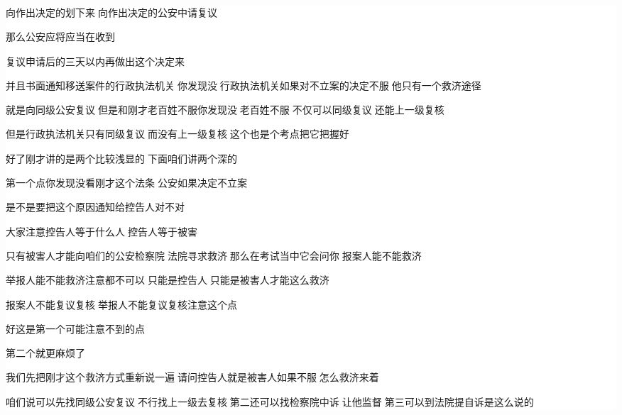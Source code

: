 向作出决定的划下来
向作出决定的公安中请复议

那么公安应将应当在收到

复议申请后的三天以内再做出这个决定来

并且书面通知移送案件的行政执法机关
你发现没
行政执法机关如果对不立案的决定不服
他只有一个救济途径

就是向同级公安复议
但是和刚才老百姓不服你发现没
老百姓不服
不仅可以同级复议
还能上一级复核

但是行政执法机关只有同级复议
而没有上一级复核
这个也是个考点把它把握好

好了刚才讲的是两个比较浅显的
下面咱们讲两个深的

第一个点你发现没看刚才这个法条
公安如果决定不立案

是不是要把这个原因通知给控告人对不对

大家注意控告人等于什么人
控告人等于被害

只有被害人才能向咱们的公安检察院
法院寻求救济
那么在考试当中它会问你
报案人能不能救济

举报人能不能救济注意都不可以
只能是控告人
只能是被害人才能这么救济

报案人不能复议复核
举报人不能复议复核注意这个点

好这是第一个可能注意不到的点

第二个就更麻烦了

我们先把刚才这个救济方式重新说一遍
请问控告人就是被害人如果不服
怎么救济来着

咱们说可以先找同级公安复议
不行找上一级去复核
第二还可以找检察院中诉
让他监督
第三可以到法院提自诉是这么说的
